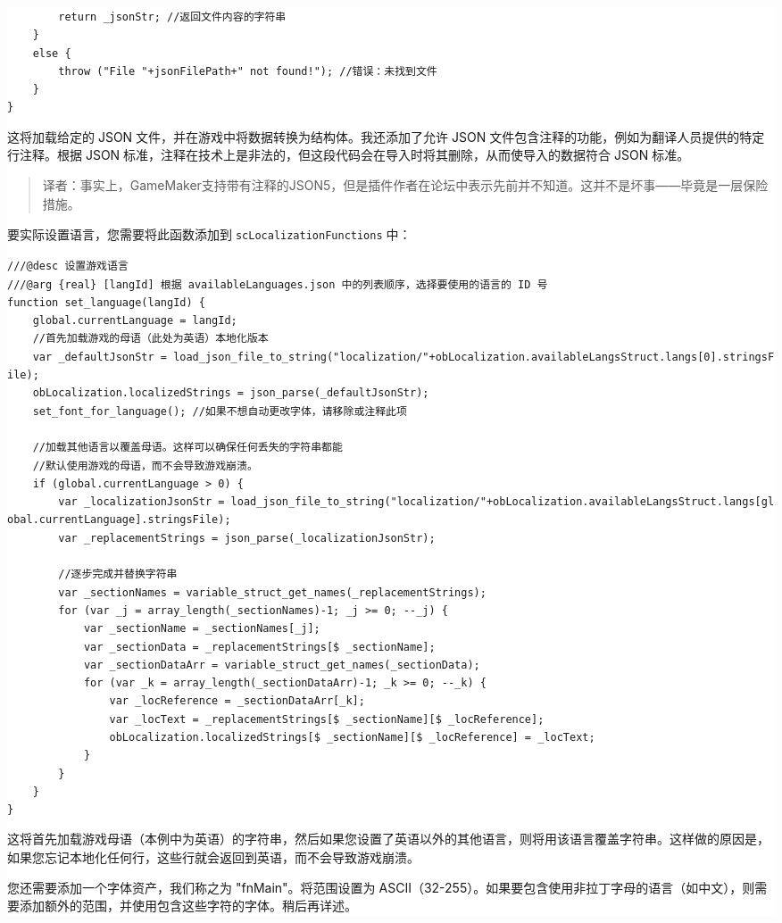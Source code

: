 ```gml
        return _jsonStr; //返回文件内容的字符串
    }
    else {
        throw ("File "+jsonFilePath+" not found!"); //错误：未找到文件
    }
}
```

这将加载给定的 JSON 文件，并在游戏中将数据转换为结构体。我还添加了允许 JSON 文件包含注释的功能，例如为翻译人员提供的特定行注释。根据 JSON 标准，注释在技术上是非法的，但这段代码会在导入时将其删除，从而使导入的数据符合 JSON 标准。

> 译者：事实上，GameMaker支持带有注释的JSON5，但是插件作者在论坛中表示先前并不知道。这并不是坏事——毕竟是一层保险措施。

要实际设置语言，您需要将此函数添加到 `scLocalizationFunctions` 中：

```gml
///@desc 设置游戏语言
///@arg {real} [langId] 根据 availableLanguages.json 中的列表顺序，选择要使用的语言的 ID 号
function set_language(langId) {
    global.currentLanguage = langId;
    //首先加载游戏的母语（此处为英语）本地化版本
    var _defaultJsonStr = load_json_file_to_string("localization/"+obLocalization.availableLangsStruct.langs[0].stringsFile);
    obLocalization.localizedStrings = json_parse(_defaultJsonStr);
    set_font_for_language(); //如果不想自动更改字体，请移除或注释此项

    //加载其他语言以覆盖母语。这样可以确保任何丢失的字符串都能
    //默认使用游戏的母语，而不会导致游戏崩溃。
    if (global.currentLanguage > 0) {
        var _localizationJsonStr = load_json_file_to_string("localization/"+obLocalization.availableLangsStruct.langs[global.currentLanguage].stringsFile);
        var _replacementStrings = json_parse(_localizationJsonStr);

        //逐步完成并替换字符串
        var _sectionNames = variable_struct_get_names(_replacementStrings);
        for (var _j = array_length(_sectionNames)-1; _j >= 0; --_j) {
            var _sectionName = _sectionNames[_j];
            var _sectionData = _replacementStrings[$ _sectionName];
            var _sectionDataArr = variable_struct_get_names(_sectionData);
            for (var _k = array_length(_sectionDataArr)-1; _k >= 0; --_k) {
                var _locReference = _sectionDataArr[_k];
                var _locText = _replacementStrings[$ _sectionName][$ _locReference];
                obLocalization.localizedStrings[$ _sectionName][$ _locReference] = _locText;
            }
        }
    }
}
```

这将首先加载游戏母语（本例中为英语）的字符串，然后如果您设置了英语以外的其他语言，则将用该语言覆盖字符串。这样做的原因是，如果您忘记本地化任何行，这些行就会返回到英语，而不会导致游戏崩溃。

您还需要添加一个字体资产，我们称之为 "fnMain"。将范围设置为 ASCII（32-255）。如果要包含使用非拉丁字母的语言（如中文），则需要添加额外的范围，并使用包含这些字符的字体。稍后再详述。
